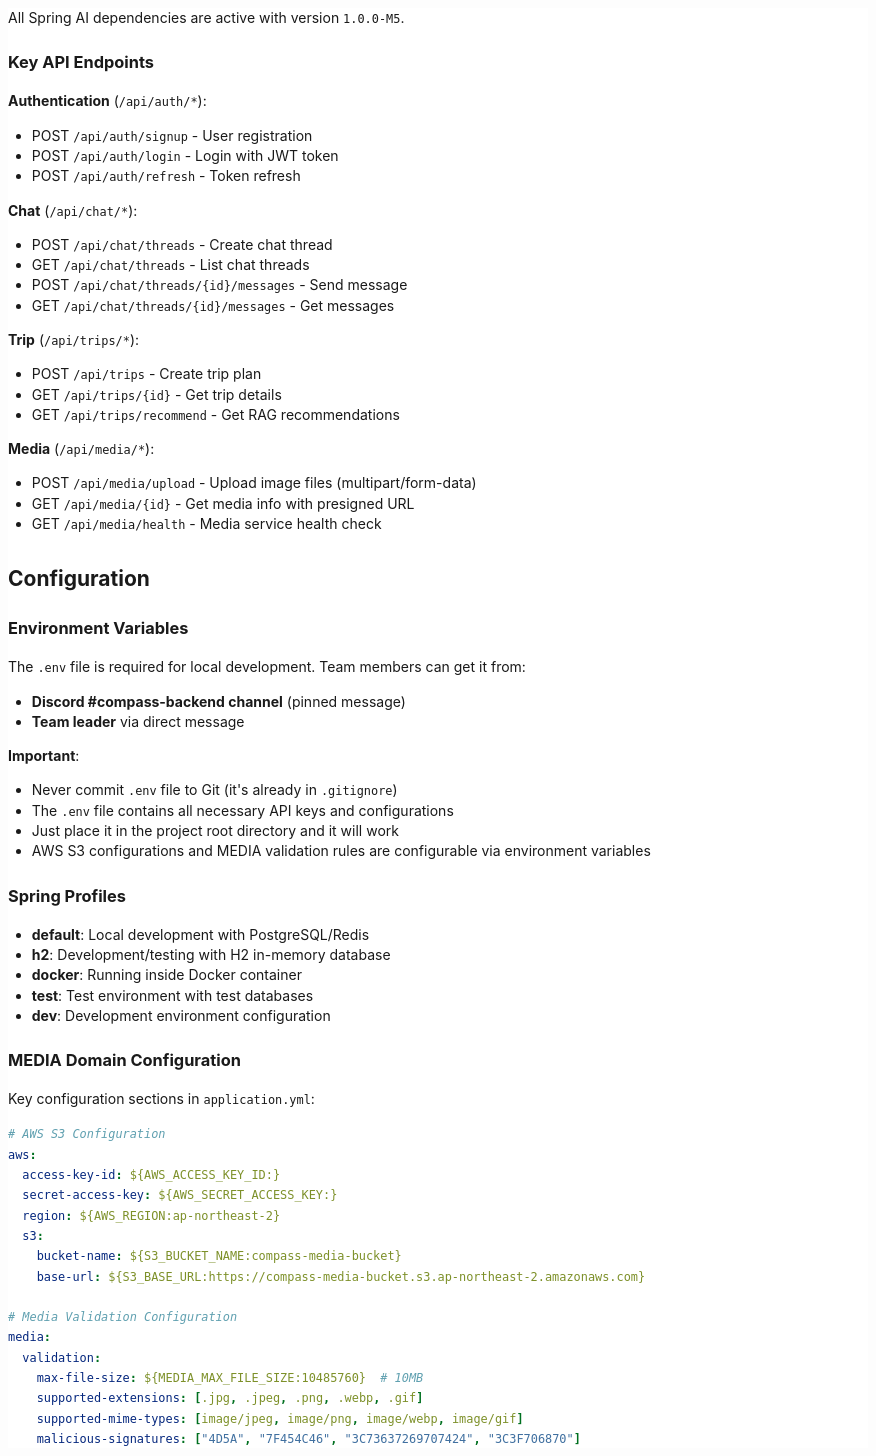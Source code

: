 All Spring AI dependencies are active with version `1.0.0-M5`.

### Key API Endpoints

**Authentication** (`/api/auth/*`):
- POST `/api/auth/signup` - User registration
- POST `/api/auth/login` - Login with JWT token
- POST `/api/auth/refresh` - Token refresh

**Chat** (`/api/chat/*`):
- POST `/api/chat/threads` - Create chat thread
- GET `/api/chat/threads` - List chat threads
- POST `/api/chat/threads/{id}/messages` - Send message
- GET `/api/chat/threads/{id}/messages` - Get messages

**Trip** (`/api/trips/*`):
- POST `/api/trips` - Create trip plan
- GET `/api/trips/{id}` - Get trip details
- GET `/api/trips/recommend` - Get RAG recommendations

**Media** (`/api/media/*`):
- POST `/api/media/upload` - Upload image files (multipart/form-data)
- GET `/api/media/{id}` - Get media info with presigned URL
- GET `/api/media/health` - Media service health check

## Configuration

### Environment Variables
The `.env` file is required for local development. Team members can get it from:
- **Discord #compass-backend channel** (pinned message)
- **Team leader** via direct message

**Important**: 
- Never commit `.env` file to Git (it's already in `.gitignore`)
- The `.env` file contains all necessary API keys and configurations
- Just place it in the project root directory and it will work
- AWS S3 configurations and MEDIA validation rules are configurable via environment variables

### Spring Profiles
- **default**: Local development with PostgreSQL/Redis
- **h2**: Development/testing with H2 in-memory database
- **docker**: Running inside Docker container
- **test**: Test environment with test databases
- **dev**: Development environment configuration

### MEDIA Domain Configuration
Key configuration sections in `application.yml`:
```yaml
# AWS S3 Configuration
aws:
  access-key-id: ${AWS_ACCESS_KEY_ID:}
  secret-access-key: ${AWS_SECRET_ACCESS_KEY:}
  region: ${AWS_REGION:ap-northeast-2}
  s3:
    bucket-name: ${S3_BUCKET_NAME:compass-media-bucket}
    base-url: ${S3_BASE_URL:https://compass-media-bucket.s3.ap-northeast-2.amazonaws.com}

# Media Validation Configuration
media:
  validation:
    max-file-size: ${MEDIA_MAX_FILE_SIZE:10485760}  # 10MB
    supported-extensions: [.jpg, .jpeg, .png, .webp, .gif]
    supported-mime-types: [image/jpeg, image/png, image/webp, image/gif]
    malicious-signatures: ["4D5A", "7F454C46", "3C73637269707424", "3C3F706870"]
```
